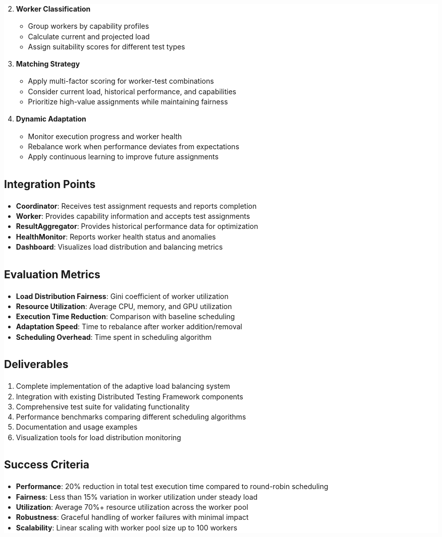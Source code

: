 2. **Worker Classification**
   - Group workers by capability profiles
   - Calculate current and projected load
   - Assign suitability scores for different test types

3. **Matching Strategy**
   - Apply multi-factor scoring for worker-test combinations
   - Consider current load, historical performance, and capabilities
   - Prioritize high-value assignments while maintaining fairness

4. **Dynamic Adaptation**
   - Monitor execution progress and worker health
   - Rebalance work when performance deviates from expectations
   - Apply continuous learning to improve future assignments

## Integration Points

- **Coordinator**: Receives test assignment requests and reports completion
- **Worker**: Provides capability information and accepts test assignments
- **ResultAggregator**: Provides historical performance data for optimization
- **HealthMonitor**: Reports worker health status and anomalies
- **Dashboard**: Visualizes load distribution and balancing metrics

## Evaluation Metrics

- **Load Distribution Fairness**: Gini coefficient of worker utilization
- **Resource Utilization**: Average CPU, memory, and GPU utilization
- **Execution Time Reduction**: Comparison with baseline scheduling
- **Adaptation Speed**: Time to rebalance after worker addition/removal
- **Scheduling Overhead**: Time spent in scheduling algorithm

## Deliverables

1. Complete implementation of the adaptive load balancing system
2. Integration with existing Distributed Testing Framework components
3. Comprehensive test suite for validating functionality
4. Performance benchmarks comparing different scheduling algorithms
5. Documentation and usage examples
6. Visualization tools for load distribution monitoring

## Success Criteria

- **Performance**: 20% reduction in total test execution time compared to round-robin scheduling
- **Fairness**: Less than 15% variation in worker utilization under steady load
- **Utilization**: Average 70%+ resource utilization across the worker pool
- **Robustness**: Graceful handling of worker failures with minimal impact
- **Scalability**: Linear scaling with worker pool size up to 100 workers